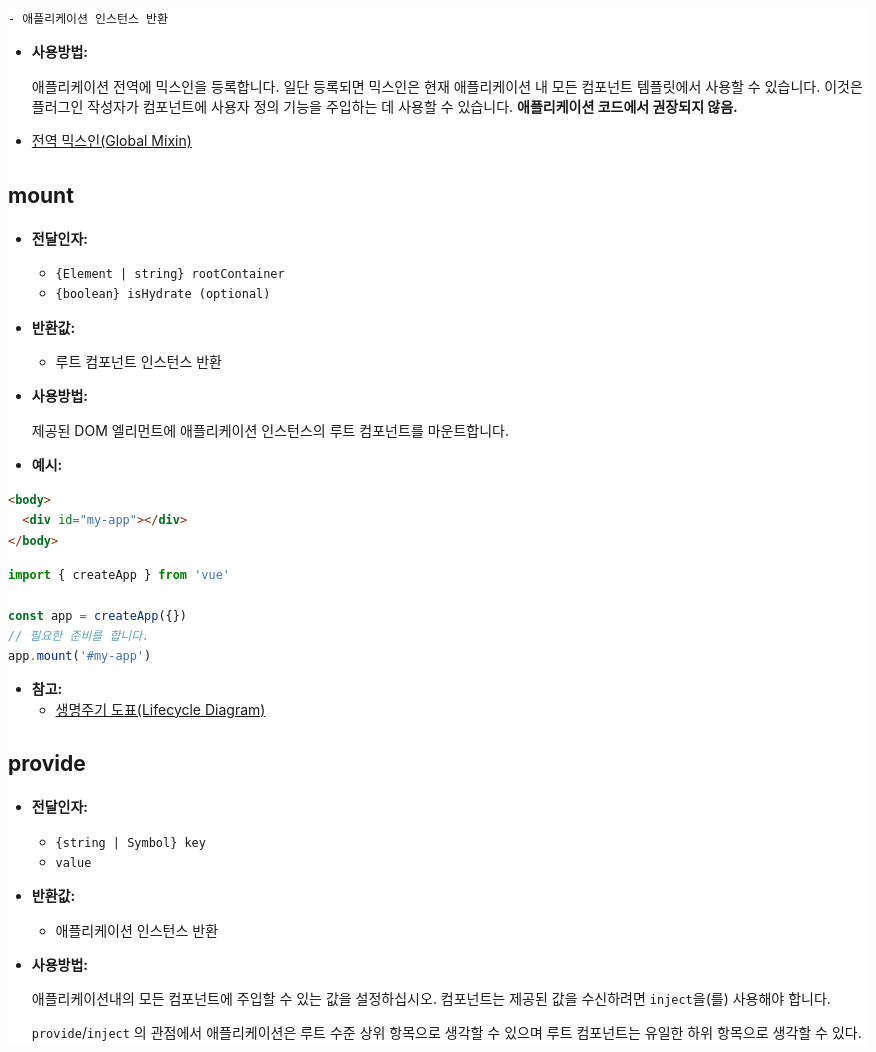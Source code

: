     - 애플리케이션 인스턴스 반환

- **사용방법:**

    애플리케이션 전역에 믹스인을 등록합니다. 일단 등록되면 믹스인은 현재 애플리케이션 내 모든 컴포넌트 템플릿에서 사용할 수 있습니다. 이것은 플러그인 작성자가 컴포넌트에 사용자 정의 기능을 주입하는 데 사용할 수 있습니다. **애플리케이션 코드에서 권장되지 않음.**

- [전역 믹스인(Global Mixin)](../guide/mixins.html#global-mixin)

## mount

- **전달인자:**

    - `{Element | string} rootContainer`
    - `{boolean} isHydrate (optional)`

- **반환값:**

    - 루트 컴포넌트 인스턴스 반환

- **사용방법:**

    제공된 DOM 엘리먼트에 애플리케이션 인스턴스의 루트 컴포넌트를 마운트합니다.

- **예시:**

```html
<body>
  <div id="my-app"></div>
</body>
```

```js
import { createApp } from 'vue'

const app = createApp({})
// 필요한 준비를 합니다.
app.mount('#my-app')
```

- **참고:**
    - [생명주기 도표(Lifecycle Diagram)](../guide/instance.html#lifecycle-diagram)

## provide

- **전달인자:**

    - `{string | Symbol} key`
    - `value`

- **반환값:**

    - 애플리케이션 인스턴스 반환

- **사용방법:**

    애플리케이션내의 모든 컴포넌트에 주입할 수 있는 값을 설정하십시오. 컴포넌트는 제공된 값을 수신하려면 `inject`을(를) 사용해야 합니다.

    `provide`/`inject` 의 관점에서 애플리케이션은 루트 수준 상위 항목으로 생각할 수 있으며 루트 컴포넌트는 유일한 하위 항목으로 생각할 수 있다.
